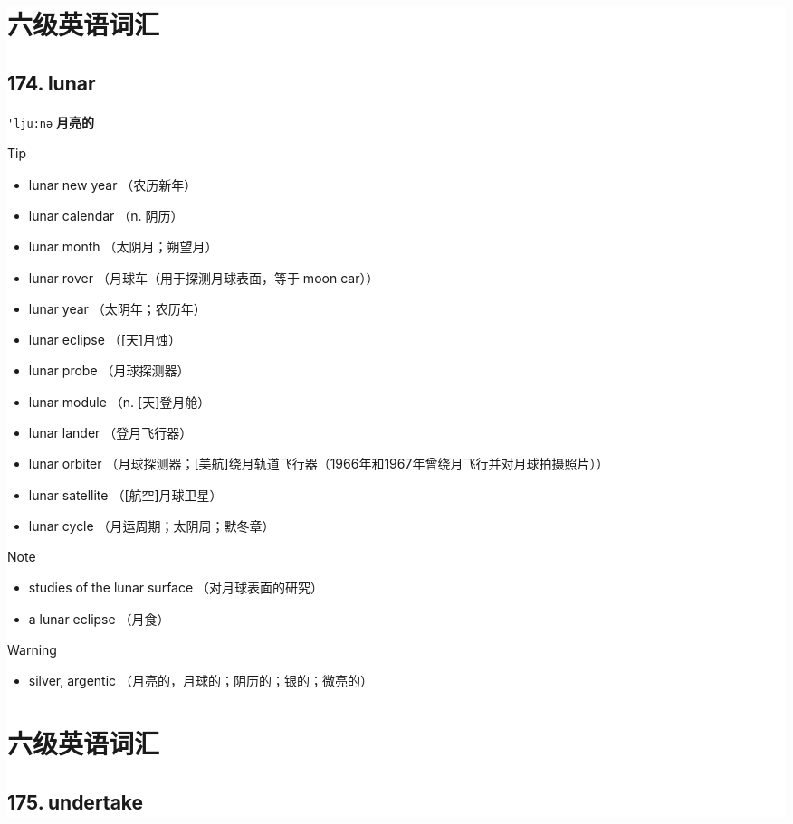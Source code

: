 # 六级英语词汇

## 174. lunar

`'lju:nə`  **月亮的**

> [!TIP]
>
> - lunar new year （农历新年）
>
> - lunar calendar （n. 阴历）
>
> - lunar month （太阴月；朔望月）
>
> - lunar rover （月球车（用于探测月球表面，等于 moon car））
>
> - lunar year （太阴年；农历年）
>
> - lunar eclipse （[天]月蚀）
>
> - lunar probe （月球探测器）
>
> - lunar module （n. [天]登月舱）
>
> - lunar lander （登月飞行器）
>
> - lunar orbiter （月球探测器；[美航]绕月轨道飞行器（1966年和1967年曾绕月飞行并对月球拍摄照片））
>
> - lunar satellite （[航空]月球卫星）
>
> - lunar cycle （月运周期；太阴周；默冬章）
>

> [!NOTE]
>
> - studies of the lunar surface （对月球表面的研究）
>
> - a lunar eclipse （月食）
>

> [!WARNING]
>
> - silver, argentic （月亮的，月球的；阴历的；银的；微亮的）
>

# 六级英语词汇

## 175. undertake
